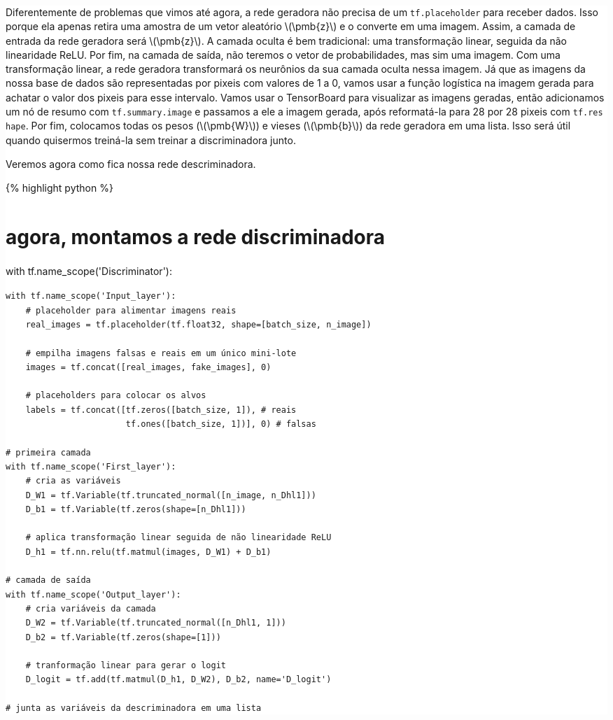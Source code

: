 Diferentemente de problemas que vimos até agora, a rede geradora não precisa de um `tf.placeholder` para receber dados. Isso porque ela apenas retira uma amostra de um vetor aleatório \\(\pmb{z}\\) e o converte em uma imagem. Assim, a camada de entrada da rede geradora será \\(\pmb{z}\\). A camada oculta é bem tradicional: uma transformação linear, seguida da não linearidade ReLU. Por fim, na camada de saída, não teremos o vetor de probabilidades, mas sim uma imagem. Com uma transformação linear, a rede geradora transformará os neurônios da sua camada oculta nessa imagem. Já que as imagens da nossa base de dados são representadas por pixeis com valores de 1 a 0, vamos usar a função logística na imagem gerada para achatar o valor dos pixeis para esse intervalo. Vamos usar o TensorBoard para visualizar as imagens geradas, então adicionamos um nó de resumo com `tf.summary.image` e passamos a ele a imagem gerada, após reformatá-la para 28 por 28 pixeis com `tf.reshape`. Por fim, colocamos todas os pesos (\\(\pmb{W}\\)) e vieses (\\(\pmb{b}\\)) da rede geradora em uma lista. Isso será útil quando quisermos treiná-la sem treinar a discriminadora junto.

Veremos agora como fica nossa rede descriminadora.

{% highlight python %}
# agora, montamos a rede discriminadora
with tf.name_scope('Discriminator'):
    
    with tf.name_scope('Input_layer'):
        # placeholder para alimentar imagens reais
        real_images = tf.placeholder(tf.float32, shape=[batch_size, n_image])
        
        # empilha imagens falsas e reais em um único mini-lote
        images = tf.concat([real_images, fake_images], 0) 
        
        # placeholders para colocar os alvos
        labels = tf.concat([tf.zeros([batch_size, 1]), # reais
                            tf.ones([batch_size, 1])], 0) # falsas
    
    # primeira camada
    with tf.name_scope('First_layer'):
        # cria as variáveis
        D_W1 = tf.Variable(tf.truncated_normal([n_image, n_Dhl1]))
        D_b1 = tf.Variable(tf.zeros(shape=[n_Dhl1]))
        
        # aplica transformação linear seguida de não linearidade ReLU
        D_h1 = tf.nn.relu(tf.matmul(images, D_W1) + D_b1)
   
    # camada de saída
    with tf.name_scope('Output_layer'):
        # cria variáveis da camada
        D_W2 = tf.Variable(tf.truncated_normal([n_Dhl1, 1]))
        D_b2 = tf.Variable(tf.zeros(shape=[1]))
        
        # tranformação linear para gerar o logit
        D_logit = tf.add(tf.matmul(D_h1, D_W2), D_b2, name='D_logit')
    
    # junta as variáveis da descriminadora em uma lista